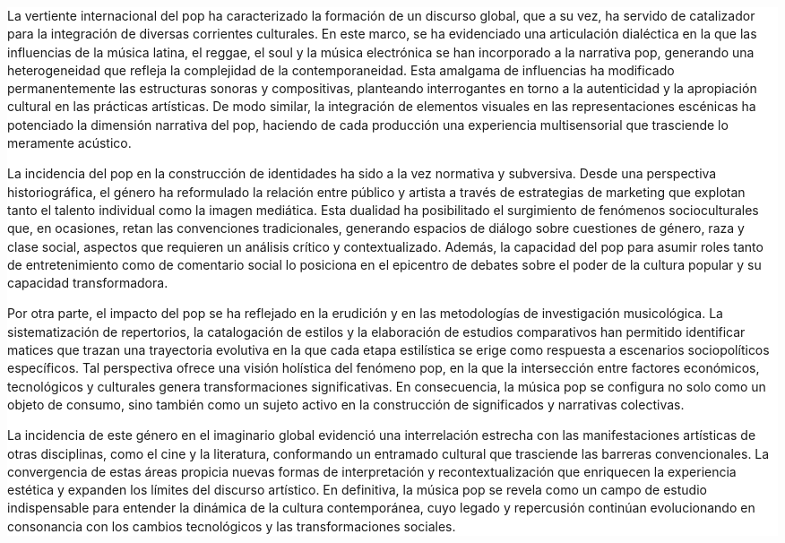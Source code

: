La vertiente internacional del pop ha caracterizado la formación de un discurso global, que a su
vez, ha servido de catalizador para la integración de diversas corrientes culturales. En este marco,
se ha evidenciado una articulación dialéctica en la que las influencias de la música latina, el
reggae, el soul y la música electrónica se han incorporado a la narrativa pop, generando una
heterogeneidad que refleja la complejidad de la contemporaneidad. Esta amalgama de influencias ha
modificado permanentemente las estructuras sonoras y compositivas, planteando interrogantes en torno
a la autenticidad y la apropiación cultural en las prácticas artísticas. De modo similar, la
integración de elementos visuales en las representaciones escénicas ha potenciado la dimensión
narrativa del pop, haciendo de cada producción una experiencia multisensorial que trasciende lo
meramente acústico.

La incidencia del pop en la construcción de identidades ha sido a la vez normativa y subversiva.
Desde una perspectiva historiográfica, el género ha reformulado la relación entre público y artista
a través de estrategias de marketing que explotan tanto el talento individual como la imagen
mediática. Esta dualidad ha posibilitado el surgimiento de fenómenos socioculturales que, en
ocasiones, retan las convenciones tradicionales, generando espacios de diálogo sobre cuestiones de
género, raza y clase social, aspectos que requieren un análisis crítico y contextualizado. Además,
la capacidad del pop para asumir roles tanto de entretenimiento como de comentario social lo
posiciona en el epicentro de debates sobre el poder de la cultura popular y su capacidad
transformadora.

Por otra parte, el impacto del pop se ha reflejado en la erudición y en las metodologías de
investigación musicológica. La sistematización de repertorios, la catalogación de estilos y la
elaboración de estudios comparativos han permitido identificar matices que trazan una trayectoria
evolutiva en la que cada etapa estilística se erige como respuesta a escenarios sociopolíticos
específicos. Tal perspectiva ofrece una visión holística del fenómeno pop, en la que la intersección
entre factores económicos, tecnológicos y culturales genera transformaciones significativas. En
consecuencia, la música pop se configura no solo como un objeto de consumo, sino también como un
sujeto activo en la construcción de significados y narrativas colectivas.

La incidencia de este género en el imaginario global evidenció una interrelación estrecha con las
manifestaciones artísticas de otras disciplinas, como el cine y la literatura, conformando un
entramado cultural que trasciende las barreras convencionales. La convergencia de estas áreas
propicia nuevas formas de interpretación y recontextualización que enriquecen la experiencia
estética y expanden los límites del discurso artístico. En definitiva, la música pop se revela como
un campo de estudio indispensable para entender la dinámica de la cultura contemporánea, cuyo legado
y repercusión continúan evolucionando en consonancia con los cambios tecnológicos y las
transformaciones sociales.
